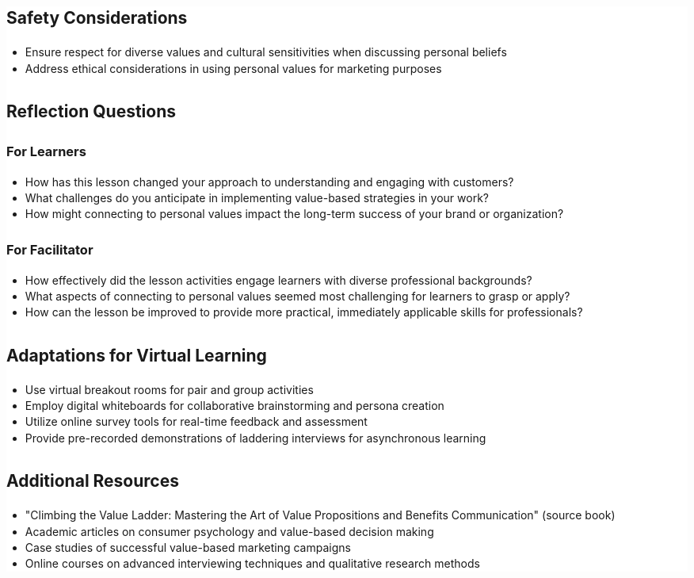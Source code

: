 ## Safety Considerations
* Ensure respect for diverse values and cultural sensitivities when discussing personal beliefs
* Address ethical considerations in using personal values for marketing purposes

## Reflection Questions
### For Learners
* How has this lesson changed your approach to understanding and engaging with customers?
* What challenges do you anticipate in implementing value-based strategies in your work?
* How might connecting to personal values impact the long-term success of your brand or organization?

### For Facilitator
* How effectively did the lesson activities engage learners with diverse professional backgrounds?
* What aspects of connecting to personal values seemed most challenging for learners to grasp or apply?
* How can the lesson be improved to provide more practical, immediately applicable skills for professionals?

## Adaptations for Virtual Learning
* Use virtual breakout rooms for pair and group activities
* Employ digital whiteboards for collaborative brainstorming and persona creation
* Utilize online survey tools for real-time feedback and assessment
* Provide pre-recorded demonstrations of laddering interviews for asynchronous learning

## Additional Resources
* "Climbing the Value Ladder: Mastering the Art of Value Propositions and Benefits Communication" (source book)
* Academic articles on consumer psychology and value-based decision making
* Case studies of successful value-based marketing campaigns
* Online courses on advanced interviewing techniques and qualitative research methods
